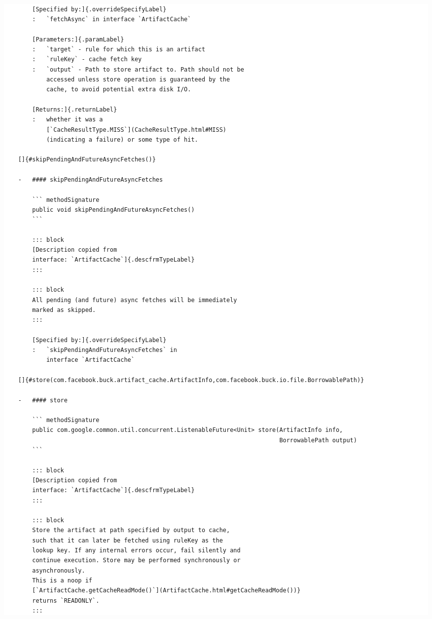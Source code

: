             [Specified by:]{.overrideSpecifyLabel}
            :   `fetchAsync` in interface `ArtifactCache`

            [Parameters:]{.paramLabel}
            :   `target` - rule for which this is an artifact
            :   `ruleKey` - cache fetch key
            :   `output` - Path to store artifact to. Path should not be
                accessed unless store operation is guaranteed by the
                cache, to avoid potential extra disk I/O.

            [Returns:]{.returnLabel}
            :   whether it was a
                [`CacheResultType.MISS`](CacheResultType.html#MISS)
                (indicating a failure) or some type of hit.

        []{#skipPendingAndFutureAsyncFetches()}

        -   #### skipPendingAndFutureAsyncFetches

            ``` methodSignature
            public void skipPendingAndFutureAsyncFetches()
            ```

            ::: block
            [Description copied from
            interface: `ArtifactCache`]{.descfrmTypeLabel}
            :::

            ::: block
            All pending (and future) async fetches will be immediately
            marked as skipped.
            :::

            [Specified by:]{.overrideSpecifyLabel}
            :   `skipPendingAndFutureAsyncFetches` in
                interface `ArtifactCache`

        []{#store(com.facebook.buck.artifact_cache.ArtifactInfo,com.facebook.buck.io.file.BorrowablePath)}

        -   #### store

            ``` methodSignature
            public com.google.common.util.concurrent.ListenableFuture<Unit> store​(ArtifactInfo info,
                                                                                  BorrowablePath output)
            ```

            ::: block
            [Description copied from
            interface: `ArtifactCache`]{.descfrmTypeLabel}
            :::

            ::: block
            Store the artifact at path specified by output to cache,
            such that it can later be fetched using ruleKey as the
            lookup key. If any internal errors occur, fail silently and
            continue execution. Store may be performed synchronously or
            asynchronously.
            This is a noop if
            [`ArtifactCache.getCacheReadMode()`](ArtifactCache.html#getCacheReadMode())}
            returns `READONLY`.
            :::
